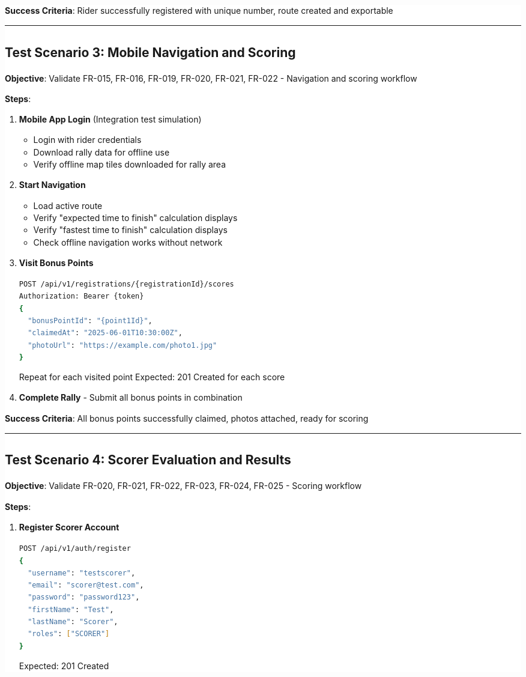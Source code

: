 **Success Criteria**: Rider successfully registered with unique number, route created and exportable

---

## Test Scenario 3: Mobile Navigation and Scoring

**Objective**: Validate FR-015, FR-016, FR-019, FR-020, FR-021, FR-022 - Navigation and scoring workflow

**Steps**:
1. **Mobile App Login** (Integration test simulation)
   - Login with rider credentials
   - Download rally data for offline use
   - Verify offline map tiles downloaded for rally area

2. **Start Navigation**
   - Load active route
   - Verify "expected time to finish" calculation displays
   - Verify "fastest time to finish" calculation displays
   - Check offline navigation works without network

3. **Visit Bonus Points**
   ```bash
   POST /api/v1/registrations/{registrationId}/scores
   Authorization: Bearer {token}
   {
     "bonusPointId": "{point1Id}",
     "claimedAt": "2025-06-01T10:30:00Z",
     "photoUrl": "https://example.com/photo1.jpg"
   }
   ```
   Repeat for each visited point
   Expected: 201 Created for each score

4. **Complete Rally** - Submit all bonus points in combination

**Success Criteria**: All bonus points successfully claimed, photos attached, ready for scoring

---

## Test Scenario 4: Scorer Evaluation and Results

**Objective**: Validate FR-020, FR-021, FR-022, FR-023, FR-024, FR-025 - Scoring workflow

**Steps**:
1. **Register Scorer Account**
   ```bash
   POST /api/v1/auth/register
   {
     "username": "testscorer",
     "email": "scorer@test.com",
     "password": "password123",
     "firstName": "Test", 
     "lastName": "Scorer",
     "roles": ["SCORER"]
   }
   ```
   Expected: 201 Created
